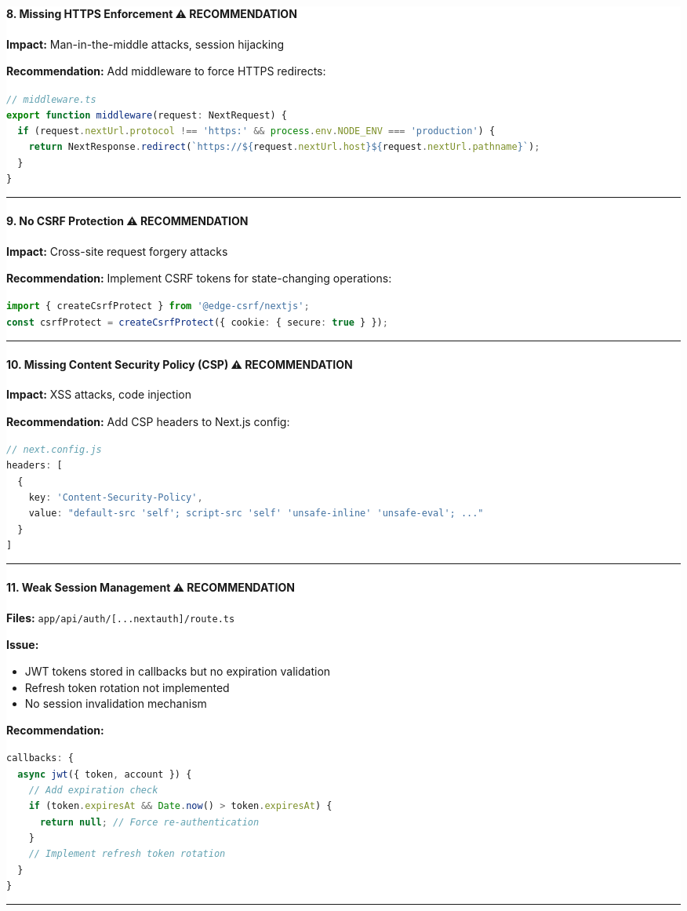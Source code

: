 #### 8. **Missing HTTPS Enforcement** ⚠️ RECOMMENDATION
**Impact:** Man-in-the-middle attacks, session hijacking

**Recommendation:**
Add middleware to force HTTPS redirects:
```typescript
// middleware.ts
export function middleware(request: NextRequest) {
  if (request.nextUrl.protocol !== 'https:' && process.env.NODE_ENV === 'production') {
    return NextResponse.redirect(`https://${request.nextUrl.host}${request.nextUrl.pathname}`);
  }
}
```

---

#### 9. **No CSRF Protection** ⚠️ RECOMMENDATION
**Impact:** Cross-site request forgery attacks

**Recommendation:**
Implement CSRF tokens for state-changing operations:
```typescript
import { createCsrfProtect } from '@edge-csrf/nextjs';
const csrfProtect = createCsrfProtect({ cookie: { secure: true } });
```

---

#### 10. **Missing Content Security Policy (CSP)** ⚠️ RECOMMENDATION
**Impact:** XSS attacks, code injection

**Recommendation:**
Add CSP headers to Next.js config:
```typescript
// next.config.js
headers: [
  {
    key: 'Content-Security-Policy',
    value: "default-src 'self'; script-src 'self' 'unsafe-inline' 'unsafe-eval'; ..."
  }
]
```

---

#### 11. **Weak Session Management** ⚠️ RECOMMENDATION
**Files:** `app/api/auth/[...nextauth]/route.ts`

**Issue:**
- JWT tokens stored in callbacks but no expiration validation
- Refresh token rotation not implemented
- No session invalidation mechanism

**Recommendation:**
```typescript
callbacks: {
  async jwt({ token, account }) {
    // Add expiration check
    if (token.expiresAt && Date.now() > token.expiresAt) {
      return null; // Force re-authentication
    }
    // Implement refresh token rotation
  }
}
```

---